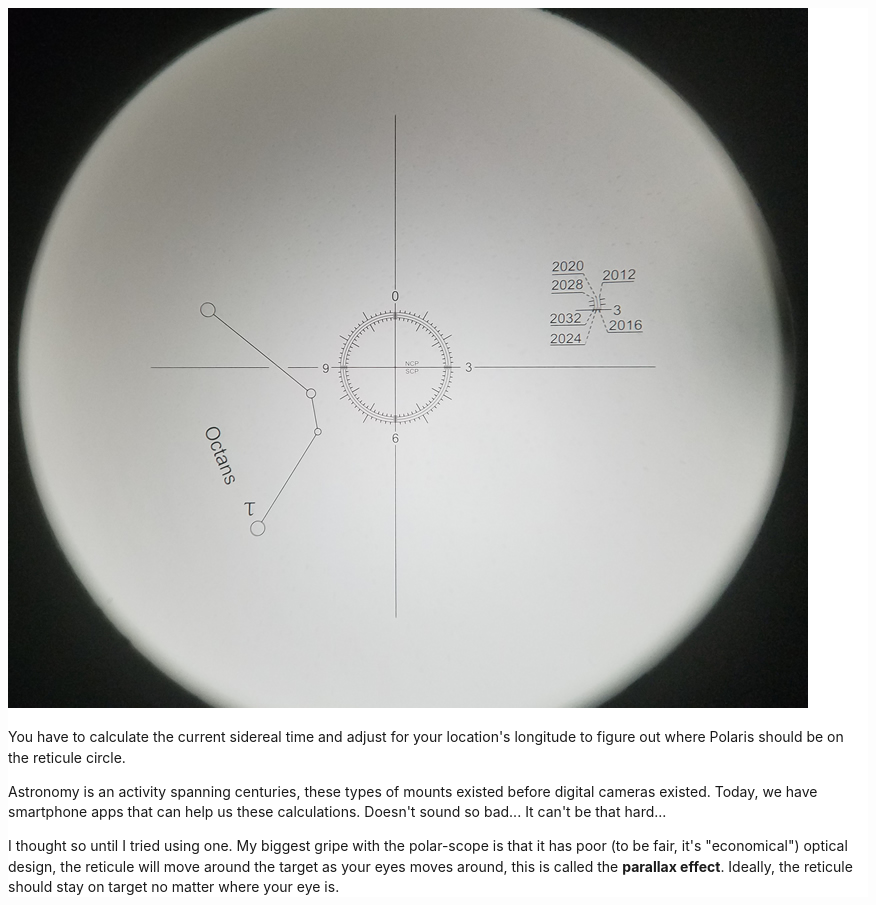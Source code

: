 ![](doc/img/polarscope_reticule_800x700.jpg)

You have to calculate the current sidereal time and adjust for your location's longitude to figure out where Polaris should be on the reticule circle.

Astronomy is an activity spanning centuries, these types of mounts existed before digital cameras existed. Today, we have smartphone apps that can help us these calculations. Doesn't sound so bad... It can't be that hard...

I thought so until I tried using one. My biggest gripe with the polar-scope is that it has poor (to be fair, it's "economical") optical design, the reticule will move around the target as your eyes moves around, this is called the **parallax effect**. Ideally, the reticule should stay on target no matter where your eye is.
